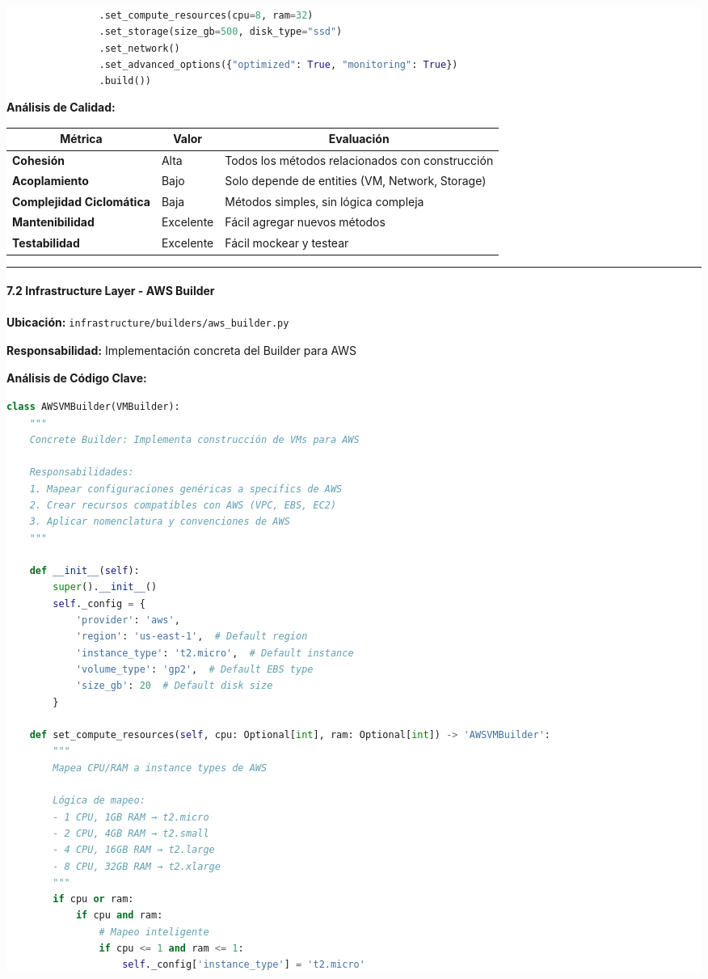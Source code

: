 ```python
                .set_compute_resources(cpu=8, ram=32)
                .set_storage(size_gb=500, disk_type="ssd")
                .set_network()
                .set_advanced_options({"optimized": True, "monitoring": True})
                .build())
```

**Análisis de Calidad:**

| Métrica | Valor | Evaluación |
|---------|-------|------------|
| **Cohesión** | Alta | Todos los métodos relacionados con construcción |
| **Acoplamiento** | Bajo | Solo depende de entities (VM, Network, Storage) |
| **Complejidad Ciclomática** | Baja | Métodos simples, sin lógica compleja |
| **Mantenibilidad** | Excelente | Fácil agregar nuevos métodos |
| **Testabilidad** | Excelente | Fácil mockear y testear |

---

#### 7.2 Infrastructure Layer - AWS Builder

**Ubicación:** `infrastructure/builders/aws_builder.py`

**Responsabilidad:** Implementación concreta del Builder para AWS

**Análisis de Código Clave:**

```python
class AWSVMBuilder(VMBuilder):
    """
    Concrete Builder: Implementa construcción de VMs para AWS

    Responsabilidades:
    1. Mapear configuraciones genéricas a specifics de AWS
    2. Crear recursos compatibles con AWS (VPC, EBS, EC2)
    3. Aplicar nomenclatura y convenciones de AWS
    """

    def __init__(self):
        super().__init__()
        self._config = {
            'provider': 'aws',
            'region': 'us-east-1',  # Default region
            'instance_type': 't2.micro',  # Default instance
            'volume_type': 'gp2',  # Default EBS type
            'size_gb': 20  # Default disk size
        }

    def set_compute_resources(self, cpu: Optional[int], ram: Optional[int]) -> 'AWSVMBuilder':
        """
        Mapea CPU/RAM a instance types de AWS

        Lógica de mapeo:
        - 1 CPU, 1GB RAM → t2.micro
        - 2 CPU, 4GB RAM → t2.small
        - 4 CPU, 16GB RAM → t2.large
        - 8 CPU, 32GB RAM → t2.xlarge
        """
        if cpu or ram:
            if cpu and ram:
                # Mapeo inteligente
                if cpu <= 1 and ram <= 1:
                    self._config['instance_type'] = 't2.micro'
```